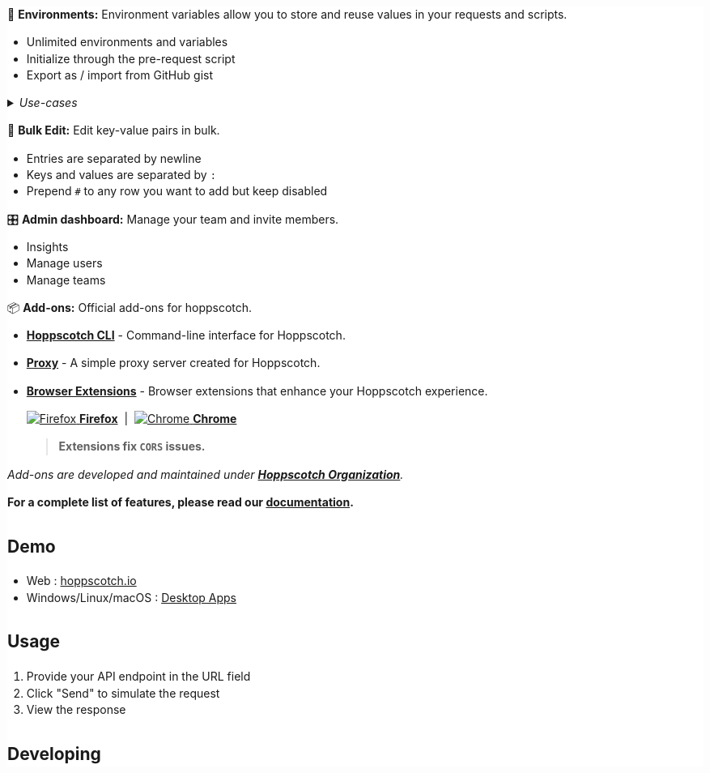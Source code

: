 🌱 **Environments:** Environment variables allow you to store and reuse values in your requests and scripts.

- Unlimited environments and variables
- Initialize through the pre-request script
- Export as / import from GitHub gist

<details><summary><i>Use-cases</i></summary></details>

🚚 **Bulk Edit:** Edit key-value pairs in bulk.

- Entries are separated by newline
- Keys and values are separated by `:`
- Prepend `#` to any row you want to add but keep disabled

🎛️ **Admin dashboard:** Manage your team and invite members.

- Insights
- Manage users
- Manage teams

📦 **Add-ons:** Official add-ons for hoppscotch.

- **[Hoppscotch CLI](https://github.com/hoppscotch/hoppscotch/tree/main/packages/hoppscotch-cli)** - Command-line interface for Hoppscotch.
- **[Proxy](https://github.com/hoppscotch/proxyscotch)** - A simple proxy server created for Hoppscotch.
- **[Browser Extensions](https://github.com/hoppscotch/hoppscotch-extension)** - Browser extensions that enhance your Hoppscotch experience.

  [![Firefox](https://raw.github.com/alrra/browser-logos/master/src/firefox/firefox_16x16.png) **Firefox**](https://addons.mozilla.org/en-US/firefox/addon/hoppscotch) &nbsp;|&nbsp; [![Chrome](https://raw.github.com/alrra/browser-logos/master/src/chrome/chrome_16x16.png) **Chrome**](https://chrome.google.com/webstore/detail/hoppscotch-extension-for-c/amknoiejhlmhancpahfcfcfhllgkpbld)

  > **Extensions fix `CORS` issues.**

_Add-ons are developed and maintained under **[Hoppscotch Organization](https://github.com/hoppscotch)**._

**For a complete list of features, please read our [documentation](https://docs.hoppscotch.io).**

## **Demo**

- Web : [hoppscotch.io](https://hoppscotch.io)
- Windows/Linux/macOS : [Desktop Apps](https://docs.hoppscotch.io/documentation/clients/desktop#download-hoppscotch-desktop-app)

## Usage

1. Provide your API endpoint in the URL field
2. Click "Send" to simulate the request
3. View the response

## Developing
